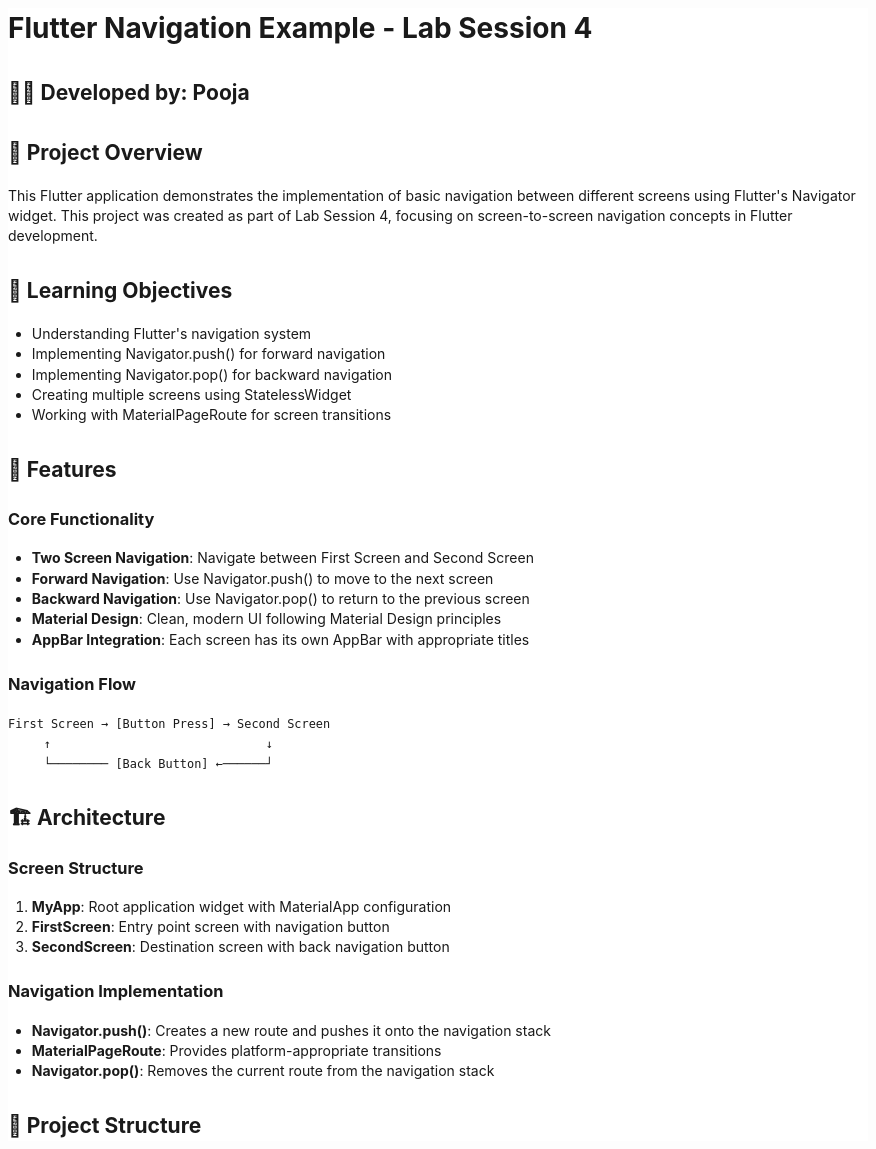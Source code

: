 # Flutter Navigation Example - Lab Session 4

## 👩‍💻 Developed by: Pooja

## 📱 Project Overview

This Flutter application demonstrates the implementation of basic navigation between different screens using Flutter's Navigator widget. This project was created as part of Lab Session 4, focusing on screen-to-screen navigation concepts in Flutter development.

## 🎯 Learning Objectives

- Understanding Flutter's navigation system
- Implementing Navigator.push() for forward navigation
- Implementing Navigator.pop() for backward navigation
- Creating multiple screens using StatelessWidget
- Working with MaterialPageRoute for screen transitions

## 🚀 Features

### Core Functionality
- **Two Screen Navigation**: Navigate between First Screen and Second Screen
- **Forward Navigation**: Use Navigator.push() to move to the next screen
- **Backward Navigation**: Use Navigator.pop() to return to the previous screen
- **Material Design**: Clean, modern UI following Material Design principles
- **AppBar Integration**: Each screen has its own AppBar with appropriate titles

### Navigation Flow
```
First Screen → [Button Press] → Second Screen
     ↑                              ↓
     └──────── [Back Button] ←──────┘
```

## 🏗️ Architecture

### Screen Structure
1. **MyApp**: Root application widget with MaterialApp configuration
2. **FirstScreen**: Entry point screen with navigation button
3. **SecondScreen**: Destination screen with back navigation button

### Navigation Implementation
- **Navigator.push()**: Creates a new route and pushes it onto the navigation stack
- **MaterialPageRoute**: Provides platform-appropriate transitions
- **Navigator.pop()**: Removes the current route from the navigation stack

## 📂 Project Structure
